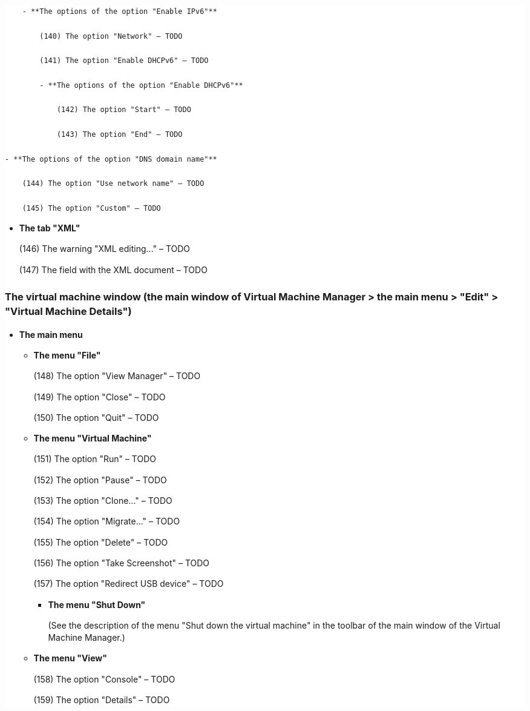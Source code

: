         - **The options of the option "Enable IPv6"**

            (140) The option "Network" – TODO

            (141) The option "Enable DHCPv6" – TODO

            - **The options of the option "Enable DHCPv6"**

                (142) The option "Start" – TODO

                (143) The option "End" – TODO

    - **The options of the option "DNS domain name"**

        (144) The option "Use network name" – TODO

        (145) The option "Custom" – TODO

- **The tab "XML"**

    (146) The warning "XML editing..." – TODO

    (147) The field with the XML document – TODO

### The virtual machine window (the main window of Virtual Machine Manager > the main menu > "Edit" > "Virtual Machine Details")

- **The main menu**

    - **The menu "File"**

        (148) The option "View Manager" – TODO

        (149) The option "Close" – TODO

        (150) The option "Quit" – TODO

    - **The menu "Virtual Machine"**

        (151) The option "Run" – TODO

        (152) The option "Pause" – TODO

        (153) The option "Clone..." – TODO

        (154) The option "Migrate..." – TODO

        (155) The option "Delete" – TODO

        (156) The option "Take Screenshot" – TODO

        (157) The option "Redirect USB device" – TODO

        - **The menu "Shut Down"**

            (See the description of the menu "Shut down the virtual machine" in the toolbar of the main window of the Virtual Machine Manager.)

    - **The menu "View"**

        (158) The option "Console" – TODO

        (159) The option "Details" – TODO
